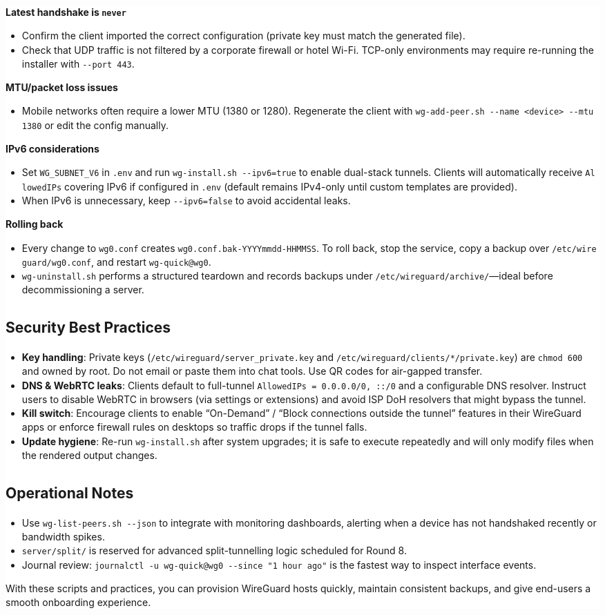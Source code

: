 **Latest handshake is `never`**
- Confirm the client imported the correct configuration (private key must match
  the generated file).
- Check that UDP traffic is not filtered by a corporate firewall or hotel Wi-Fi.
  TCP-only environments may require re-running the installer with `--port 443`.

**MTU/packet loss issues**
- Mobile networks often require a lower MTU (1380 or 1280). Regenerate the client
  with `wg-add-peer.sh --name <device> --mtu 1380` or edit the config manually.

**IPv6 considerations**
- Set `WG_SUBNET_V6` in `.env` and run `wg-install.sh --ipv6=true` to enable
  dual-stack tunnels. Clients will automatically receive `AllowedIPs` covering
  IPv6 if configured in `.env` (default remains IPv4-only until custom templates
  are provided).
- When IPv6 is unnecessary, keep `--ipv6=false` to avoid accidental leaks.

**Rolling back**
- Every change to `wg0.conf` creates `wg0.conf.bak-YYYYmmdd-HHMMSS`. To roll
  back, stop the service, copy a backup over `/etc/wireguard/wg0.conf`, and
  restart `wg-quick@wg0`.
- `wg-uninstall.sh` performs a structured teardown and records backups under
  `/etc/wireguard/archive/`—ideal before decommissioning a server.

## Security Best Practices

- **Key handling**: Private keys (`/etc/wireguard/server_private.key` and
  `/etc/wireguard/clients/*/private.key`) are `chmod 600` and owned by root. Do
  not email or paste them into chat tools. Use QR codes for air-gapped transfer.
- **DNS & WebRTC leaks**: Clients default to full-tunnel `AllowedIPs = 0.0.0.0/0,
  ::/0` and a configurable DNS resolver. Instruct users to disable WebRTC in
  browsers (via settings or extensions) and avoid ISP DoH resolvers that might
  bypass the tunnel.
- **Kill switch**: Encourage clients to enable “On-Demand” / “Block connections
  outside the tunnel” features in their WireGuard apps or enforce firewall rules
  on desktops so traffic drops if the tunnel falls.
- **Update hygiene**: Re-run `wg-install.sh` after system upgrades; it is safe to
  execute repeatedly and will only modify files when the rendered output changes.

## Operational Notes

- Use `wg-list-peers.sh --json` to integrate with monitoring dashboards, alerting
  when a device has not handshaked recently or bandwidth spikes.
- `server/split/` is reserved for advanced split-tunnelling logic scheduled for
  Round 8.
- Journal review: `journalctl -u wg-quick@wg0 --since "1 hour ago"` is the
  fastest way to inspect interface events.

With these scripts and practices, you can provision WireGuard hosts quickly,
maintain consistent backups, and give end-users a smooth onboarding experience.
